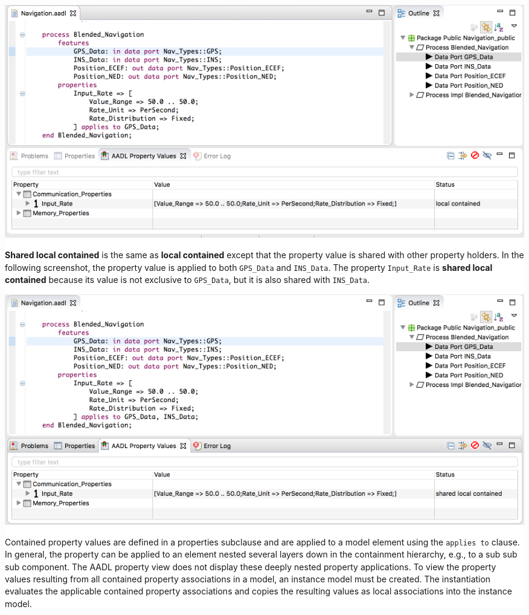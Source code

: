 ![Local Contained Properties](images/LocalContained.png)

**Shared local contained** is the same as **local contained** except that the property value is shared with other property holders.  In the following screenshot, the property value is applied to both `GPS_Data` and `INS_Data`.  The property `Input_Rate` is **shared local contained** because its value is not exclusive to `GPS_Data`, but it is also shared with `INS_Data`.

![Shared Local Contained Properties](images/SharedLocalContained.png)

Contained property values are defined in a properties subclause and are applied to a model element using the `applies to` clause. In general, the property can be applied to an element nested several layers down in the containment hierarchy, e.g., to a sub sub sub component. The AADL property view does not display these deeply nested property applications. To view the property values resulting from all contained property associations in a model, an instance model must be created. The instantiation evaluates the applicable contained property associations and copies the resulting values as local associations into the instance model.
